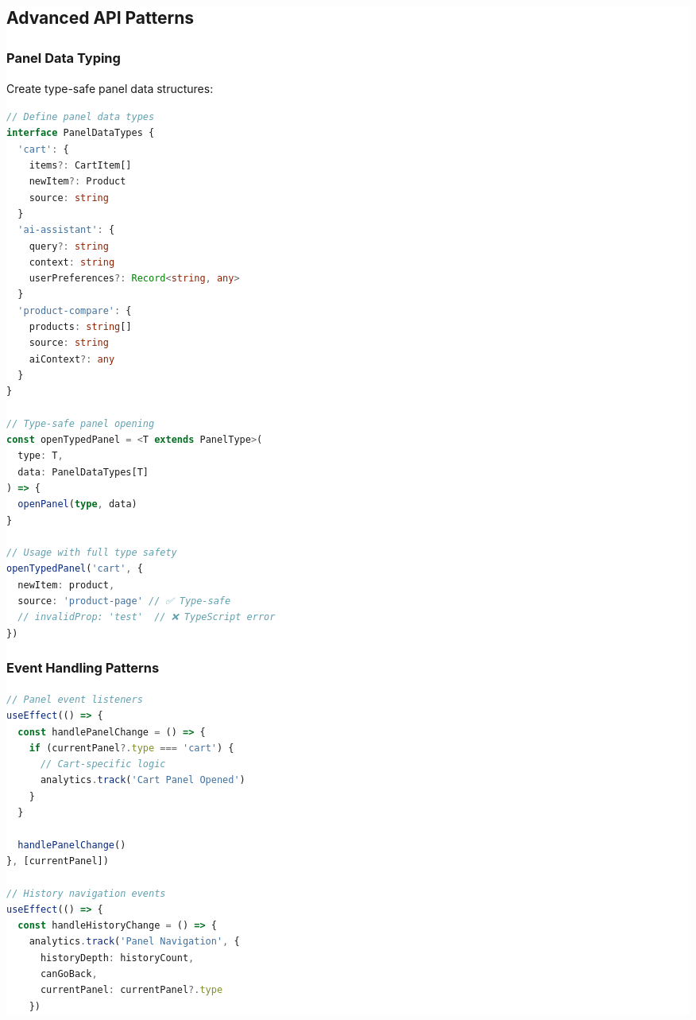 ## Advanced API Patterns

### Panel Data Typing
Create type-safe panel data structures:

```typescript
// Define panel data types
interface PanelDataTypes {
  'cart': {
    items?: CartItem[]
    newItem?: Product
    source: string
  }
  'ai-assistant': {
    query?: string
    context: string
    userPreferences?: Record<string, any>
  }
  'product-compare': {
    products: string[]
    source: string
    aiContext?: any
  }
}

// Type-safe panel opening
const openTypedPanel = <T extends PanelType>(
  type: T,
  data: PanelDataTypes[T]
) => {
  openPanel(type, data)
}

// Usage with full type safety
openTypedPanel('cart', {
  newItem: product,
  source: 'product-page' // ✅ Type-safe
  // invalidProp: 'test'  // ❌ TypeScript error
})
```

### Event Handling Patterns
```typescript
// Panel event listeners
useEffect(() => {
  const handlePanelChange = () => {
    if (currentPanel?.type === 'cart') {
      // Cart-specific logic
      analytics.track('Cart Panel Opened')
    }
  }
  
  handlePanelChange()
}, [currentPanel])

// History navigation events
useEffect(() => {
  const handleHistoryChange = () => {
    analytics.track('Panel Navigation', {
      historyDepth: historyCount,
      canGoBack,
      currentPanel: currentPanel?.type
    })
```